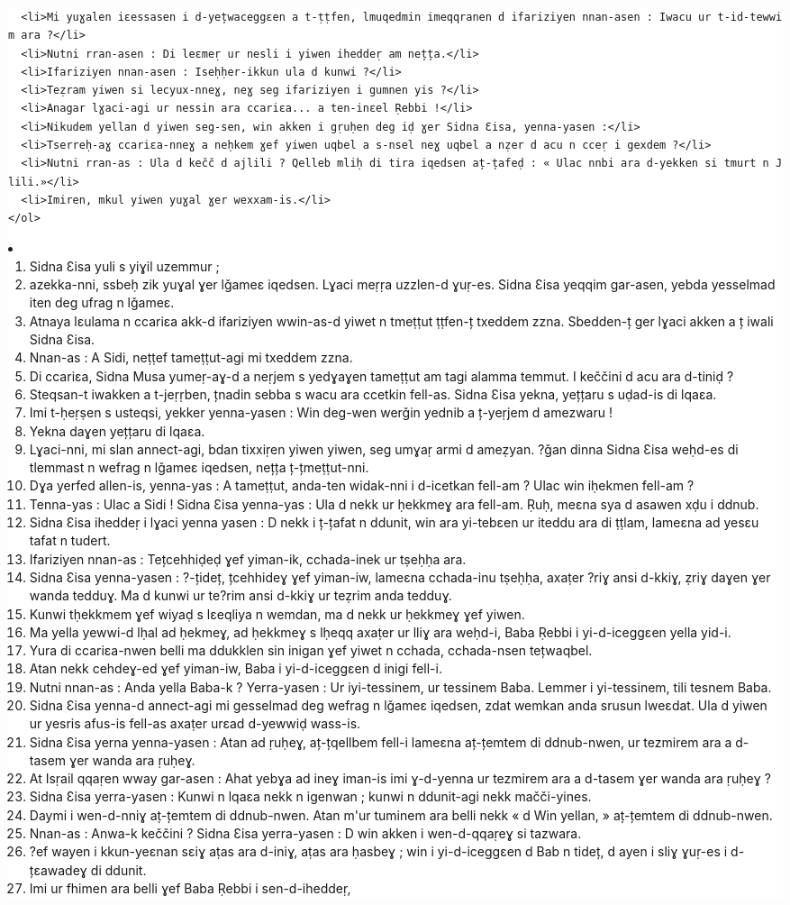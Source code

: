       <li>Mi yuɣalen iɛessasen i d-yețwaceggɛen a t-ṭṭfen, lmuqedmin imeqqranen d ifariziyen nnan-asen : Iwacu ur t-id-tewwim ara ?</li>
      <li>Nutni rran-asen : Di leɛmeṛ ur nesli i yiwen iheddeṛ am nețța.</li>
      <li>Ifariziyen nnan-asen : Iseḥḥer-ikkun ula d kunwi ?</li>
      <li>Teẓram yiwen si lecyux-nneɣ, neɣ seg ifariziyen i gumnen yis ?</li>
      <li>Anagar lɣaci-agi ur nessin ara ccariɛa... a ten-inɛel Ṛebbi !</li>
      <li>Nikudem yellan d yiwen seg-sen, win akken i gṛuḥen deg iḍ ɣer Sidna Ɛisa, yenna-yasen :</li>
      <li>Tserreḥ-aɣ ccariɛa-nneɣ a neḥkem ɣef yiwen uqbel a s-nsel neɣ uqbel a nẓer d acu n cceṛ i gexdem ?</li>
      <li>Nutni rran-as : Ula d kečč d ajlili ? Qelleb mliḥ di tira iqedsen aț-țafeḍ : « Ulac nnbi ara d-yekken si tmurt n Jlili.»</li>
      <li>Imiren, mkul yiwen yuɣal ɣer wexxam-is.</li>
    </ol>
  </li>
  <li>
    <ol>
      <li>Sidna Ɛisa yuli s yiɣil uzemmur ;</li>
      <li>azekka-nni, ssbeḥ zik yuɣal ɣer lǧameɛ iqedsen. Lɣaci meṛṛa uzzlen-d ɣuṛ-es. Sidna Ɛisa yeqqim gar-asen, yebda yesselmad iten deg ufrag n lǧameɛ.</li>
      <li>Atnaya lɛulama n ccariɛa akk-d ifariziyen wwin-as-d yiwet n tmeṭṭut ṭṭfen-ț txeddem zzna. Sbedden-ț ger lɣaci akken a ț iwali Sidna Ɛisa.</li>
      <li>Nnan-as : A Sidi, neṭṭef tameṭṭut-agi mi txeddem zzna.</li>
      <li>Di ccariɛa, Sidna Musa yumeṛ-aɣ-d a neṛjem s yedɣaɣen tameṭṭut am tagi alamma temmut. I keččini d acu ara d-tiniḍ ?</li>
      <li>Steqsan-t iwakken a t-jeṛṛben, țnadin sebba s wacu ara ccetkin fell-as. Sidna Ɛisa yekna, yețțaru s uḍad-is di lqaɛa.</li>
      <li>Imi t-ḥeṛṣen s usteqsi, yekker yenna-yasen : Win deg-wen werǧin yednib a ț-yeṛjem d amezwaru !</li>
      <li>Yekna daɣen yețțaru di lqaɛa.</li>
      <li>Lɣaci-nni, mi slan annect-agi, bdan tixxiṛen yiwen yiwen, seg umɣaṛ armi d ameẓyan. ?ǧan dinna Sidna Ɛisa weḥd-es di tlemmast n wefrag n lǧameɛ iqedsen, nețța ț-țmeṭṭut-nni.</li>
      <li>Dɣa yerfed allen-is, yenna-yas : A tameṭṭut, anda-ten widak-nni i d-icetkan fell-am ? Ulac win iḥekmen fell-am ?</li>
      <li>Tenna-yas : Ulac a Sidi ! Sidna Ɛisa yenna-yas : Ula d nekk ur ḥekkmeɣ ara fell-am. Ṛuḥ, meɛna sya d asawen xḍu i ddnub.</li>
      <li>Sidna Ɛisa iheddeṛ i lɣaci yenna yasen : D nekk i ț-țafat n ddunit, win ara yi-tebɛen ur iteddu ara di ṭṭlam, lameɛna ad yesɛu tafat n tudert.</li>
      <li>Ifariziyen nnan-as : Tețcehhiḍeḍ ɣef yiman-ik, cchada-inek ur tṣeḥḥa ara.</li>
      <li>Sidna Ɛisa yenna-yasen : ?-țideț, țcehhideɣ ɣef yiman-iw, lameɛna cchada-inu tṣeḥḥa, axaṭer ?riɣ ansi d-kkiɣ, ẓriɣ daɣen ɣer wanda tedduɣ. Ma d kunwi ur te?rim ansi d-kkiɣ ur teẓrim anda tedduɣ.</li>
      <li>Kunwi tḥekkmem ɣef wiyaḍ s lɛeqliya n wemdan, ma d nekk ur ḥekkmeɣ ɣef yiwen.</li>
      <li>Ma yella yewwi-d lḥal ad ḥekmeɣ, ad ḥekkmeɣ s lḥeqq axaṭer ur lliɣ ara weḥd-i, Baba Ṛebbi i yi-d-iceggɛen yella yid-i.</li>
      <li>Yura di ccariɛa-nwen belli ma ddukklen sin inigan ɣef yiwet n cchada, cchada-nsen tețwaqbel.</li>
      <li>Atan nekk cehdeɣ-ed ɣef yiman-iw, Baba i yi-d-iceggɛen d inigi fell-i.</li>
      <li>Nutni nnan-as : Anda yella Baba-k ? Yerra-yasen : Ur iyi-tessinem, ur tessinem Baba. Lemmer i yi-tessinem, tili tesnem Baba.</li>
      <li>Sidna Ɛisa yenna-d annect-agi mi gesselmad deg wefrag n lǧameɛ iqedsen, zdat wemkan anda srusun lweɛdat. Ula d yiwen ur yesris afus-is fell-as axaṭer urɛad d-yewwiḍ wass-is.</li>
      <li>Sidna Ɛisa yerna yenna-yasen : Atan ad ṛuḥeɣ, aț-țqellbem fell-i lameɛna aț-țemtem di ddnub-nwen, ur tezmirem ara a d-tasem ɣer wanda ara ṛuḥeɣ.</li>
      <li>At Isṛail qqaṛen wway gar-asen : Ahat yebɣa ad ineɣ iman-is imi ɣ-d-yenna ur tezmirem ara a d-tasem ɣer wanda ara ṛuḥeɣ ?</li>
      <li>Sidna Ɛisa yerra-yasen : Kunwi n lqaɛa nekk n igenwan ; kunwi n ddunit-agi nekk mačči-yines.</li>
      <li>Daymi i wen-d-nniɣ aț-țemtem di ddnub-nwen. Atan m'ur tuminem ara belli nekk « d Win yellan, » aț-țemtem di ddnub-nwen.</li>
      <li>Nnan-as : Anwa-k keččini ? Sidna Ɛisa yerra-yasen : D win akken i wen-d-qqaṛeɣ si tazwara.</li>
      <li>?ef wayen i kkun-yeɛnan sɛiɣ aṭas ara d-iniɣ, aṭas ara ḥasbeɣ ; win i yi-d-iceggɛen d Bab n tideț, d ayen i sliɣ ɣuṛ-es i d-țɛawadeɣ di ddunit.</li>
      <li>Imi ur fhimen ara belli ɣef Baba Ṛebbi i sen-d-iheddeṛ,</li>